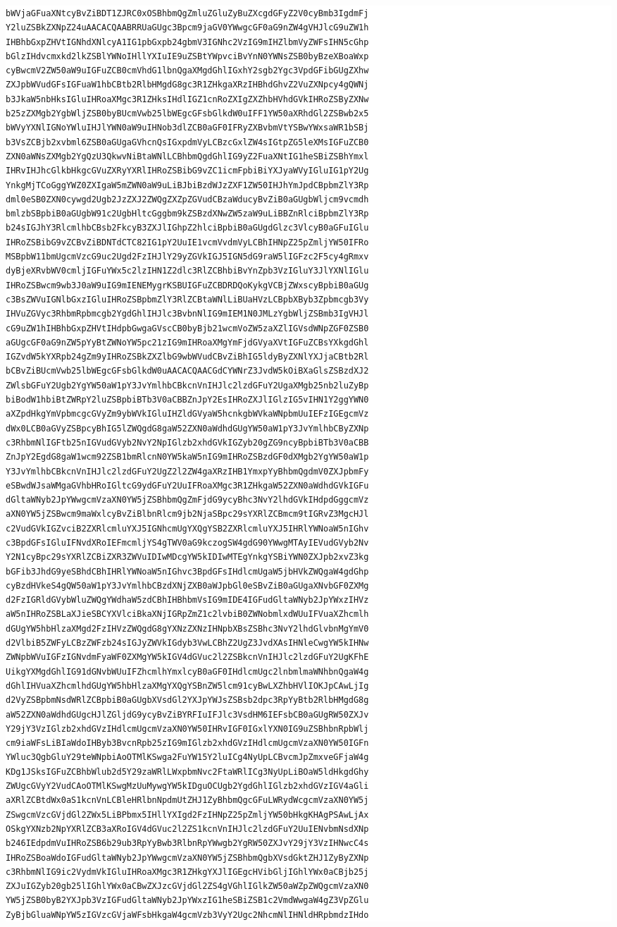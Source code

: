     bWVjaGFuaXNtcyBvZiBDT1ZJRC0xOSBhbmQgZmluZGluZyBuZXcgdGFyZ2V0cyBmb3IgdmFj
    Y2luZSBkZXNpZ24uAACACQAABRRUaGUgc3Bpcm9jaGV0YWwgcGF0aG9nZW4gVHJlcG9uZW1h
    IHBhbGxpZHVtIGNhdXNlcyA1IG1pbGxpb24gbmV3IGNhc2VzIG9mIHZlbmVyZWFsIHN5cGhp
    bGlzIHdvcmxkd2lkZSBlYWNoIHllYXIuIE9uZSBtYWpvciBvYnN0YWNsZSB0byBzeXBoaWxp
    cyBwcmV2ZW50aW9uIGFuZCB0cmVhdG1lbnQgaXMgdGhlIGxhY2sgb2Ygc3VpdGFibGUgZXhw
    ZXJpbWVudGFsIGFuaW1hbCBtb2RlbHMgdG8gc3R1ZHkgaXRzIHBhdGhvZ2VuZXNpcy4gQWNj
    b3JkaW5nbHksIGluIHRoaXMgc3R1ZHksIHdlIGZ1cnRoZXIgZXZhbHVhdGVkIHRoZSByZXNw
    b25zZXMgb2YgbWljZSB0byBUcmVwb25lbWEgcGFsbGlkdW0uIFF1YW50aXRhdGl2ZSBwb2x5
    bWVyYXNlIGNoYWluIHJlYWN0aW9uIHNob3dlZCB0aGF0IFRyZXBvbmVtYSBwYWxsaWR1bSBj
    b3VsZCBjb2xvbml6ZSB0aGUgaGVhcnQsIGxpdmVyLCBzcGxlZW4sIGtpZG5leXMsIGFuZCB0
    ZXN0aWNsZXMgb2YgQzU3QkwvNiBtaWNlLCBhbmQgdGhlIG9yZ2FuaXNtIG1heSBiZSBhYmxl
    IHRvIHJhcGlkbHkgcGVuZXRyYXRlIHRoZSBibG9vZC1icmFpbiBiYXJyaWVyIGluIG1pY2Ug
    YnkgMjTCoGggYWZ0ZXIgaW5mZWN0aW9uLiBJbiBzdWJzZXF1ZW50IHJhYmJpdCBpbmZlY3Rp
    dml0eSB0ZXN0cywgd2Ugb2JzZXJ2ZWQgZXZpZGVudCBzaWducyBvZiB0aGUgbWljcm9vcmdh
    bmlzbSBpbiB0aGUgbW91c2UgbHltcGggbm9kZSBzdXNwZW5zaW9uLiBBZnRlciBpbmZlY3Rp
    b24sIGJhY3RlcmlhbCBsb2FkcyB3ZXJlIGhpZ2hlciBpbiB0aGUgdGlzc3VlcyB0aGFuIGlu
    IHRoZSBibG9vZCBvZiBDNTdCTC82IG1pY2UuIE1vcmVvdmVyLCBhIHNpZ25pZmljYW50IFRo
    MSBpbW11bmUgcmVzcG9uc2Ugd2FzIHJlY29yZGVkIGJ5IGN5dG9raW5lIGFzc2F5cy4gRmxv
    dyBjeXRvbWV0cmljIGFuYWx5c2lzIHN1Z2dlc3RlZCBhbiBvYnZpb3VzIGluY3JlYXNlIGlu
    IHRoZSBwcm9wb3J0aW9uIG9mIENEMygrKSBUIGFuZCBDRDQoKykgVCBjZWxscyBpbiB0aGUg
    c3BsZWVuIGNlbGxzIGluIHRoZSBpbmZlY3RlZCBtaWNlLiBUaHVzLCBpbXByb3Zpbmcgb3Vy
    IHVuZGVyc3RhbmRpbmcgb2YgdGhlIHJlc3BvbnNlIG9mIEM1N0JMLzYgbWljZSBmb3IgVHJl
    cG9uZW1hIHBhbGxpZHVtIHdpbGwgaGVscCB0byBjb21wcmVoZW5zaXZlIGVsdWNpZGF0ZSB0
    aGUgcGF0aG9nZW5pYyBtZWNoYW5pc21zIG9mIHRoaXMgYmFjdGVyaXVtIGFuZCBsYXkgdGhl
    IGZvdW5kYXRpb24gZm9yIHRoZSBkZXZlbG9wbWVudCBvZiBhIG5ldyByZXNlYXJjaCBtb2Rl
    bCBvZiBUcmVwb25lbWEgcGFsbGlkdW0uAACACQAACGdCYWNrZ3JvdW5kOiBXaGlsZSBzdXJ2
    ZWlsbGFuY2Ugb2YgYW50aW1pY3JvYmlhbCBkcnVnIHJlc2lzdGFuY2UgaXMgb25nb2luZyBp
    biBodW1hbiBtZWRpY2luZSBpbiBTb3V0aCBBZnJpY2EsIHRoZXJlIGlzIG5vIHN1Y2ggYWN0
    aXZpdHkgYmVpbmcgcGVyZm9ybWVkIGluIHZldGVyaW5hcnkgbWVkaWNpbmUuIEFzIGEgcmVz
    dWx0LCB0aGVyZSBpcyBhIG5lZWQgdG8gaW52ZXN0aWdhdGUgYW50aW1pY3JvYmlhbCByZXNp
    c3RhbmNlIGFtb25nIGVudGVyb2NvY2NpIGlzb2xhdGVkIGZyb20gZG9ncyBpbiBTb3V0aCBB
    ZnJpY2EgdG8gaW1wcm92ZSB1bmRlcnN0YW5kaW5nIG9mIHRoZSBzdGF0dXMgb2YgYW50aW1p
    Y3JvYmlhbCBkcnVnIHJlc2lzdGFuY2UgZ2l2ZW4gaXRzIHB1YmxpYyBhbmQgdmV0ZXJpbmFy
    eSBwdWJsaWMgaGVhbHRoIGltcG9ydGFuY2UuIFRoaXMgc3R1ZHkgaW52ZXN0aWdhdGVkIGFu
    dGltaWNyb2JpYWwgcmVzaXN0YW5jZSBhbmQgZmFjdG9ycyBhc3NvY2lhdGVkIHdpdGggcmVz
    aXN0YW5jZSBwcm9maWxlcyBvZiBlbnRlcm9jb2NjaSBpc29sYXRlZCBmcm9tIGRvZ3MgcHJl
    c2VudGVkIGZvciB2ZXRlcmluYXJ5IGNhcmUgYXQgYSB2ZXRlcmluYXJ5IHRlYWNoaW5nIGhv
    c3BpdGFsIGluIFNvdXRoIEFmcmljYS4gTWV0aG9kczogSW4gdG90YWwgMTAyIEVudGVyb2Nv
    Y2N1cyBpc29sYXRlZCBiZXR3ZWVuIDIwMDcgYW5kIDIwMTEgYnkgYSBiYWN0ZXJpb2xvZ3kg
    bGFib3JhdG9yeSBhdCBhIHRlYWNoaW5nIGhvc3BpdGFsIHdlcmUgaW5jbHVkZWQgaW4gdGhp
    cyBzdHVkeS4gQW50aW1pY3JvYmlhbCBzdXNjZXB0aWJpbGl0eSBvZiB0aGUgaXNvbGF0ZXMg
    d2FzIGRldGVybWluZWQgYWdhaW5zdCBhIHBhbmVsIG9mIDE4IGFudGltaWNyb2JpYWxzIHVz
    aW5nIHRoZSBLaXJieSBCYXVlciBkaXNjIGRpZmZ1c2lvbiB0ZWNobmlxdWUuIFVuaXZhcmlh
    dGUgYW5hbHlzaXMgd2FzIHVzZWQgdG8gYXNzZXNzIHNpbXBsZSBhc3NvY2lhdGlvbnMgYmV0
    d2VlbiB5ZWFyLCBzZWFzb24sIGJyZWVkIGdyb3VwLCBhZ2UgZ3JvdXAsIHNleCwgYW5kIHNw
    ZWNpbWVuIGFzIGNvdmFyaWF0ZXMgYW5kIGV4dGVuc2l2ZSBkcnVnIHJlc2lzdGFuY2UgKFhE
    UikgYXMgdGhlIG91dGNvbWUuIFZhcmlhYmxlcyB0aGF0IHdlcmUgc2lnbmlmaWNhbnQgaW4g
    dGhlIHVuaXZhcmlhdGUgYW5hbHlzaXMgYXQgYSBnZW5lcm91cyBwLXZhbHVlIOKJpCAwLjIg
    d2VyZSBpbmNsdWRlZCBpbiB0aGUgbXVsdGl2YXJpYWJsZSBsb2dpc3RpYyBtb2RlbHMgdG8g
    aW52ZXN0aWdhdGUgcHJlZGljdG9ycyBvZiBYRFIuIFJlc3VsdHM6IEFsbCB0aGUgRW50ZXJv
    Y29jY3VzIGlzb2xhdGVzIHdlcmUgcmVzaXN0YW50IHRvIGF0IGxlYXN0IG9uZSBhbnRpbWlj
    cm9iaWFsLiBIaWdoIHByb3BvcnRpb25zIG9mIGlzb2xhdGVzIHdlcmUgcmVzaXN0YW50IGFn
    YWluc3QgbGluY29teWNpbiAoOTMlKSwga2FuYW15Y2luICg4NyUpLCBvcmJpZmxveGFjaW4g
    KDg1JSksIGFuZCBhbWlub2d5Y29zaWRlLWxpbmNvc2FtaWRlICg3NyUpLiBOaW5ldHkgdGhy
    ZWUgcGVyY2VudCAoOTMlKSwgMzUuMywgYW5kIDguOCUgb2YgdGhlIGlzb2xhdGVzIGV4aGli
    aXRlZCBtdWx0aS1kcnVnLCBleHRlbnNpdmUtZHJ1ZyBhbmQgcGFuLWRydWcgcmVzaXN0YW5j
    ZSwgcmVzcGVjdGl2ZWx5LiBPbmx5IHllYXIgd2FzIHNpZ25pZmljYW50bHkgKHAgPSAwLjAx
    OSkgYXNzb2NpYXRlZCB3aXRoIGV4dGVuc2l2ZS1kcnVnIHJlc2lzdGFuY2UuIENvbmNsdXNp
    b246IEdpdmVuIHRoZSB6b29ub3RpYyBwb3RlbnRpYWwgb2YgRW50ZXJvY29jY3VzIHNwcC4s
    IHRoZSBoaWdoIGFudGltaWNyb2JpYWwgcmVzaXN0YW5jZSBhbmQgbXVsdGktZHJ1ZyByZXNp
    c3RhbmNlIG9ic2VydmVkIGluIHRoaXMgc3R1ZHkgYXJlIGEgcHVibGljIGhlYWx0aCBjb25j
    ZXJuIGZyb20gb25lIGhlYWx0aCBwZXJzcGVjdGl2ZS4gVGhlIGlkZW50aWZpZWQgcmVzaXN0
    YW5jZSB0byB2YXJpb3VzIGFudGltaWNyb2JpYWxzIG1heSBiZSB1c2VmdWwgaW4gZ3VpZGlu
    ZyBjbGluaWNpYW5zIGVzcGVjaWFsbHkgaW4gcmVzb3VyY2Ugc2NhcmNlIHNldHRpbmdzIHdo